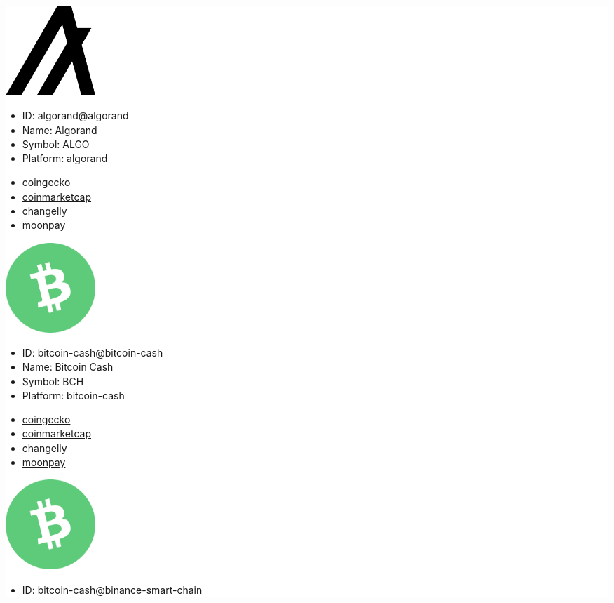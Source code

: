 <td><img src="logo/algorand.svg" width="128px" height="128px"/></td>
<td><ul>
<li>ID: algorand@algorand</li>
<li>Name: Algorand</li>
<li>Symbol: ALGO</li>
<li>Platform: algorand</li>
</td></ul>
<td><ul>
<li><a href="https://www.coingecko.com/en/coins/algorand">coingecko</a></li>
<li><a href="https://coinmarketcap.com/currencies/algorand/">coinmarketcap</a></li>
<li><a href="https://changelly.com/exchange/algo">changelly</a></li>
<li><a href="https://buy.moonpay.io/?defaultCurrencyCode=algo">moonpay</a></li>
</td></ul>
</tr>
<tr>
<td><img src="logo/bitcoin-cash.svg" width="128px" height="128px"/></td>
<td><ul>
<li>ID: bitcoin-cash@bitcoin-cash</li>
<li>Name: Bitcoin Cash</li>
<li>Symbol: BCH</li>
<li>Platform: bitcoin-cash</li>
</td></ul>
<td><ul>
<li><a href="https://www.coingecko.com/en/coins/bitcoin-cash">coingecko</a></li>
<li><a href="https://coinmarketcap.com/currencies/bitcoin-cash/">coinmarketcap</a></li>
<li><a href="https://changelly.com/exchange/bch">changelly</a></li>
<li><a href="https://buy.moonpay.io/?defaultCurrencyCode=bch">moonpay</a></li>
</td></ul>
</tr>
<tr>
<td><img src="logo/bitcoin-cash.svg" width="128px" height="128px"/></td>
<td><ul>
<li>ID: bitcoin-cash@binance-smart-chain</li>